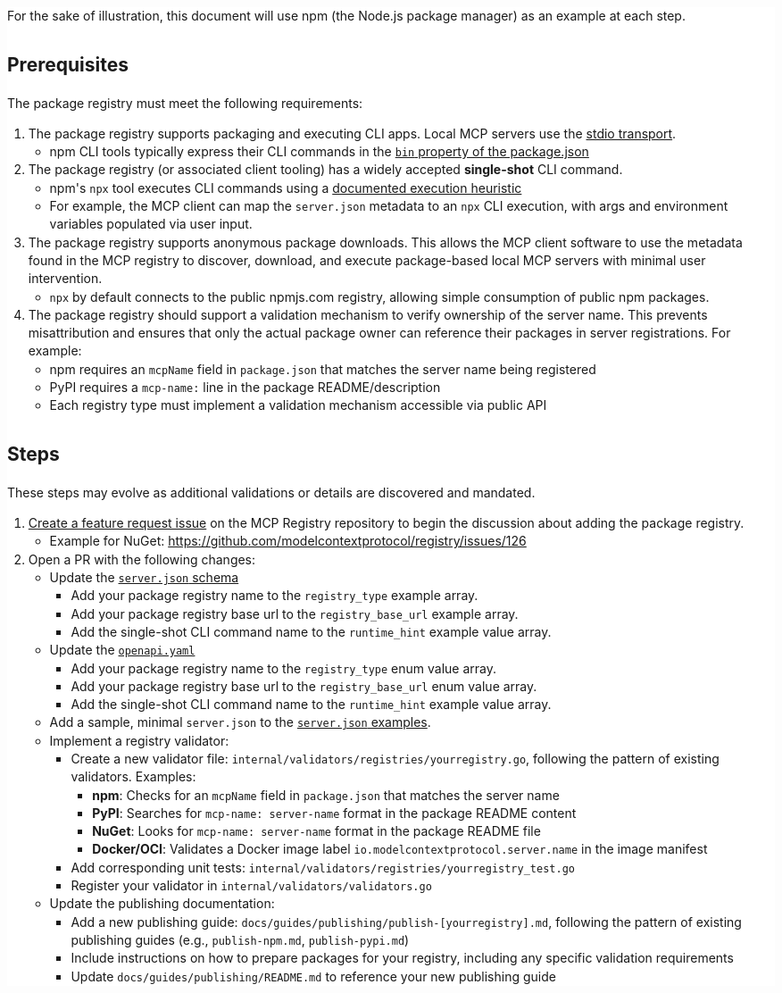 For the sake of illustration, this document will use npm (the Node.js package manager) as an example at each step.

## Prerequisites

The package registry must meet the following requirements:

1. The package registry supports packaging and executing CLI apps. Local MCP servers use the [stdio transport](https://modelcontextprotocol.io/docs/concepts/transports#standard-input%2Foutput-stdio).
   - npm CLI tools typically express their CLI commands in the [`bin` property of the package.json](https://docs.npmjs.com/cli/v11/configuring-npm/package-json#bin)
1. The package registry (or associated client tooling) has a widely accepted **single-shot** CLI command.
   - npm's `npx` tool executes CLI commands using a [documented execution heuristic](https://docs.npmjs.com/cli/v11/commands/npx#description)
   - For example, the MCP client can map the `server.json` metadata to an `npx` CLI execution, with args and environment variables populated via user input.
1. The package registry supports anonymous package downloads. This allows the MCP client software to use the metadata found in the MCP registry to discover, download, and execute package-based local MCP servers with minimal user intervention.
   - `npx` by default connects to the public npmjs.com registry, allowing simple consumption of public npm packages.
1. The package registry should support a validation mechanism to verify ownership of the server name. This prevents misattribution and ensures that only the actual package owner can reference their packages in server registrations. For example:
   - npm requires an `mcpName` field in `package.json` that matches the server name being registered
   - PyPI requires a `mcp-name:` line in the package README/description
   - Each registry type must implement a validation mechanism accessible via public API

## Steps

These steps may evolve as additional validations or details are discovered and mandated.

1. [Create a feature request issue](https://github.com/modelcontextprotocol/registry/issues/new?template=feature_request.md) on the MCP Registry repository to begin the discussion about adding the package registry.
   - Example for NuGet: https://github.com/modelcontextprotocol/registry/issues/126
1. Open a PR with the following changes:
   - Update the [`server.json` schema](../../reference/server-json/server.schema.json)
     - Add your package registry name to the `registry_type` example array.
     - Add your package registry base url to the `registry_base_url` example array.
     - Add the single-shot CLI command name to the `runtime_hint` example value array.
   - Update the [`openapi.yaml`](../../reference/api/openapi.yaml)
     - Add your package registry name to the `registry_type` enum value array.
     - Add your package registry base url to the `registry_base_url` enum value array.
     - Add the single-shot CLI command name to the `runtime_hint` example value array.
   - Add a sample, minimal `server.json` to the [`server.json` examples](../../reference/server-json/generic-server-json.md).
   - Implement a registry validator:
      - Create a new validator file: `internal/validators/registries/yourregistry.go`, following the pattern of existing validators. Examples:
         - **npm**: Checks for an `mcpName` field in `package.json` that matches the server name
         - **PyPI**: Searches for `mcp-name: server-name` format in the package README content
         - **NuGet**: Looks for `mcp-name: server-name` format in the package README file
         - **Docker/OCI**: Validates a Docker image label `io.modelcontextprotocol.server.name` in the image manifest
      - Add corresponding unit tests: `internal/validators/registries/yourregistry_test.go`
      - Register your validator in `internal/validators/validators.go`
   - Update the publishing documentation:
      - Add a new publishing guide: `docs/guides/publishing/publish-[yourregistry].md`, following the pattern of existing publishing guides (e.g., `publish-npm.md`, `publish-pypi.md`)
      - Include instructions on how to prepare packages for your registry, including any specific validation requirements
      - Update `docs/guides/publishing/README.md` to reference your new publishing guide